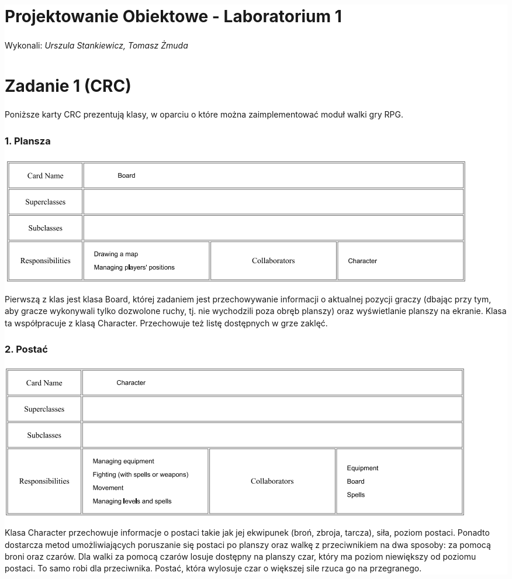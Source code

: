 # Projektowanie Obiektowe - Laboratorium 1
Wykonali: *Urszula Stankiewicz, Tomasz Żmuda*

# Zadanie 1 (CRC)

Poniższe karty CRC prezentują klasy, w oparciu o które można zaimplementować moduł walki gry RPG. 

### 1. Plansza
![Plansza - CRC](img/board_crc.png)

Pierwszą z klas jest klasa Board, której zadaniem jest przechowywanie informacji o aktualnej pozycji graczy (dbając przy tym, aby gracze wykonywali tylko dozwolone ruchy, tj. nie wychodzili poza obręb planszy) oraz wyświetlanie planszy na ekranie. Klasa ta współpracuje z klasą Character. Przechowuje też listę dostępnych w grze zaklęć.



### 2. Postać
![Postać - CRC](img/character_crc.png)

Klasa Character przechowuje informacje o postaci takie jak jej ekwipunek (broń, zbroja, tarcza), siła, poziom postaci. Ponadto dostarcza metod umożliwiających poruszanie się postaci po planszy oraz walkę z przeciwnikiem na dwa sposoby: za pomocą broni oraz czarów. Dla walki za pomocą czarów losuje dostępny na planszy czar, który ma poziom niewiększy od poziomu postaci. To samo robi dla przeciwnika. Postać, która wylosuje czar o większej sile rzuca go na przegranego.
